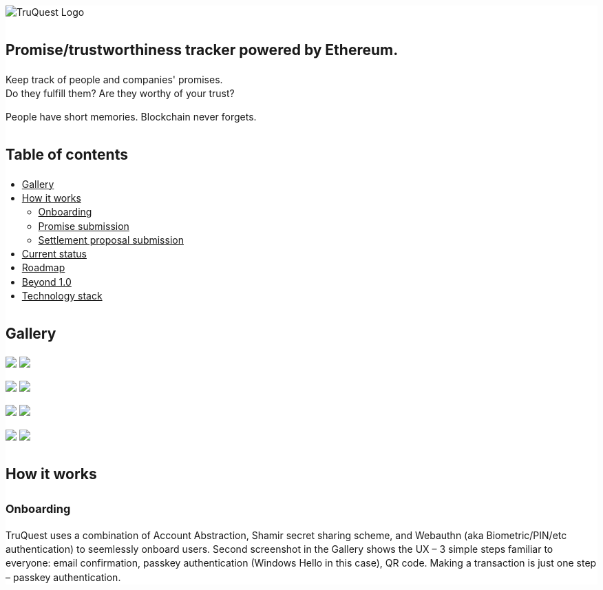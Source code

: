 ![TruQuest Logo](https://github.com/rho-cassiopeiae/TruQuest/assets/84779039/fb8ea511-babf-479a-b8fc-8fe8b88aa6cd)

## Promise/trustworthiness tracker powered by Ethereum.

Keep track of people and companies' promises.<br>
Do they fulfill them? Are they worthy of your trust?

People have short memories. Blockchain never forgets.

## Table of contents

- [Gallery](#gallery)
- [How it works](#how-it-works)
  - [Onboarding](#onboarding)
  - [Promise submission](#promise-submission)
  - [Settlement proposal submission](#promise-settlement-proposal-submission)
- [Current status](#current-status)
- [Roadmap](#roadmap)
- [Beyond 1.0](#beyond-10)
- [Technology stack](#technology-stack)

## Gallery

<p float="left">
    <img src="https://github.com/TruQuest/TruQuest/assets/84779039/8cd98f77-e2d9-47f2-bcbe-3945027a17c1" width="40%" />
    <img src="https://github.com/TruQuest/TruQuest/assets/84779039/646f82de-aa00-4f1d-8d5a-cf6ed32cbcce" width="40%" />
</p>
<p float="left">
    <img src="https://github.com/rho-cassiopeiae/TruQuest/assets/84779039/406b1fb2-3b3d-4efa-86c9-609d8f9fe0e5" width="40%" />
    <img src="https://github.com/rho-cassiopeiae/TruQuest/assets/84779039/69702565-6a00-4ed7-bd04-6f69a9987e53" width="40%" />
</p>
<p float="left">
    <img src="https://github.com/rho-cassiopeiae/TruQuest/assets/84779039/199ee551-f018-4fab-883a-8a073b603666" width="40%" />
    <img src="https://github.com/TruQuest/TruQuest/assets/84779039/e4bd6d17-9adb-4746-a6f2-b4a4c6931e77" width="40%" />
</p>
<p float="left">
    <img src="https://github.com/TruQuest/TruQuest/assets/84779039/30dc21af-db00-41ce-8e1c-359163f8d413" width="40%" />
    <img src="https://github.com/rho-cassiopeiae/TruQuest/assets/84779039/aeb0d3b8-bd5b-401d-b99a-c9d96ba0ebc6" width="40%" />
</p>

## How it works

### Onboarding

TruQuest uses a combination of Account Abstraction, Shamir secret sharing scheme, and Webauthn (aka Biometric/PIN/etc authentication) to seemlessly onboard users. Second screenshot in the Gallery shows the UX – 3 simple steps familiar to everyone: email confirmation, passkey authentication (Windows Hello in this case), QR code. Making a transaction is just one step – passkey authentication.
